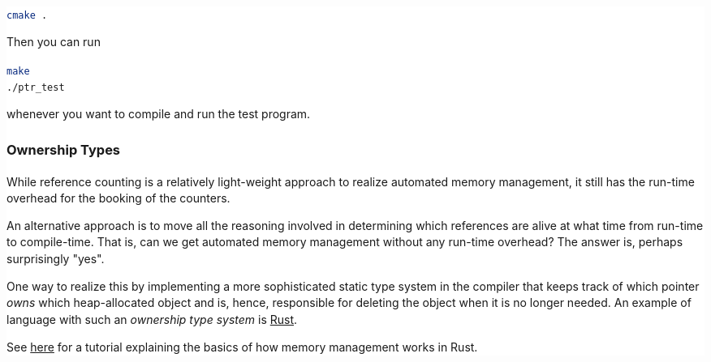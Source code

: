 ```bash
cmake .
```

Then you can run

```bash
make
./ptr_test
```

whenever you want to compile and run the test program.

### Ownership Types

While reference counting is a relatively light-weight approach to
realize automated memory management, it still has the run-time
overhead for the booking of the counters.

An alternative approach is to move all the reasoning involved in
determining which references are alive at what time from run-time to
compile-time. That is, can we get automated memory management without
any run-time overhead? The answer is, perhaps surprisingly "yes".

One way to realize this by implementing a more sophisticated static
type system in the compiler that keeps track of which pointer *owns*
which heap-allocated object and is, hence, responsible for deleting
the object when it is no longer needed. An example of language with
such an *ownership type system* is [Rust](https://www.rust-lang.org/).

See [here](https://doc.rust-lang.org/book/2018-edition/ch04-00-understanding-ownership.html) for a
tutorial explaining the basics of how memory management works in Rust.
